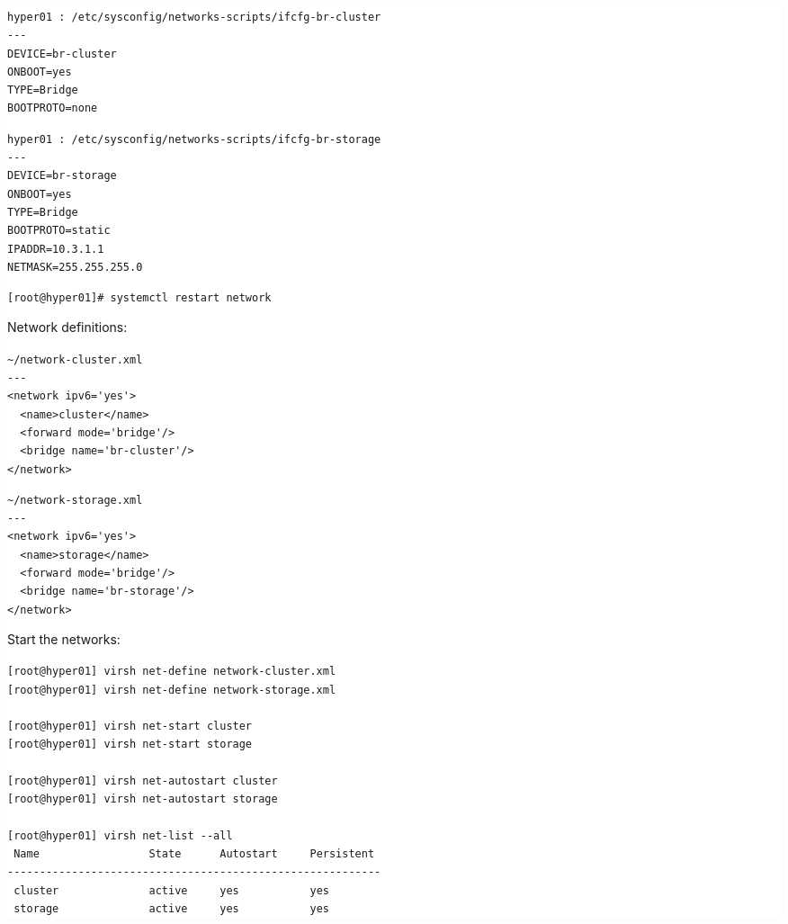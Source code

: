 ```
hyper01 : /etc/sysconfig/networks-scripts/ifcfg-br-cluster
---
DEVICE=br-cluster
ONBOOT=yes
TYPE=Bridge
BOOTPROTO=none
```

```
hyper01 : /etc/sysconfig/networks-scripts/ifcfg-br-storage
---
DEVICE=br-storage
ONBOOT=yes
TYPE=Bridge
BOOTPROTO=static
IPADDR=10.3.1.1
NETMASK=255.255.255.0
```

```
[root@hyper01]# systemctl restart network
```

Network definitions:
```
~/network-cluster.xml
---
<network ipv6='yes'>
  <name>cluster</name>
  <forward mode='bridge'/>
  <bridge name='br-cluster'/>
</network>
```

```
~/network-storage.xml
---
<network ipv6='yes'>
  <name>storage</name>
  <forward mode='bridge'/>
  <bridge name='br-storage'/>
</network>
```

Start the networks:

```
[root@hyper01] virsh net-define network-cluster.xml
[root@hyper01] virsh net-define network-storage.xml

[root@hyper01] virsh net-start cluster
[root@hyper01] virsh net-start storage

[root@hyper01] virsh net-autostart cluster
[root@hyper01] virsh net-autostart storage

[root@hyper01] virsh net-list --all
 Name                 State      Autostart     Persistent
----------------------------------------------------------
 cluster              active     yes           yes
 storage              active     yes           yes
```
